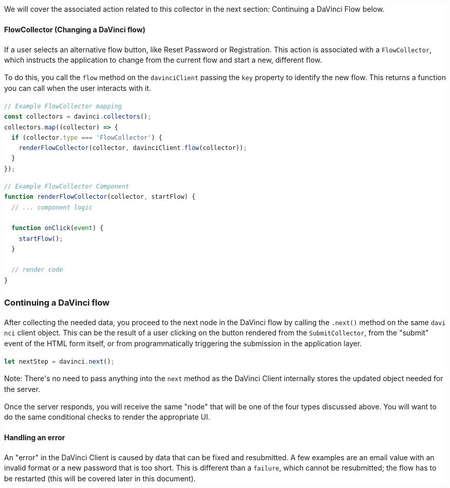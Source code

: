 We will cover the associated action related to this collector in the next section: Continuing a DaVinci Flow below.

#### FlowCollector (Changing a DaVinci flow)

If a user selects an alternative flow button, like Reset Password or Registration. This action is associated with a `FlowCollector`, which instructs the application to change from the current flow and start a new, different flow.

To do this, you call the `flow` method on the `davinciClient` passing the `key` property to identify the new flow. This returns a function you can call when the user interacts with it.

```ts
// Example FlowCollector mapping
const collectors = davinci.collectors();
collectors.map((collector) => {
  if (collector.type === 'FlowCollector') {
    renderFlowCollector(collector, davinciClient.flow(collector));
  }
});
```

```ts
// Example FlowCollector Component
function renderFlowCollector(collector, startFlow) {
  // ... component logic

  function onClick(event) {
    startFlow();
  }

  // render code
}
```

### Continuing a DaVinci flow

After collecting the needed data, you proceed to the next node in the DaVinci flow by calling the `.next()` method on the same `davinci` client object. This can be the result of a user clicking on the button rendered from the `SubmitCollector`, from the "submit" event of the HTML form itself, or from programmatically triggering the submission in the application layer.

```ts
let nextStep = davinci.next();
```

Note: There's no need to pass anything into the `next` method as the DaVinci Client internally stores the updated object needed for the server.

Once the server responds, you will receive the same "node" that will be one of the four types discussed above. You will want to do the same conditional checks to render the appropriate UI.

#### Handling an error

An "error" in the DaVinci Client is caused by data that can be fixed and resubmitted. A few examples are an email value with an invalid format or a new password that is too short. This is different than a `failure`, which cannot be resubmitted; the flow has to be restarted (this will be covered later in this document).
